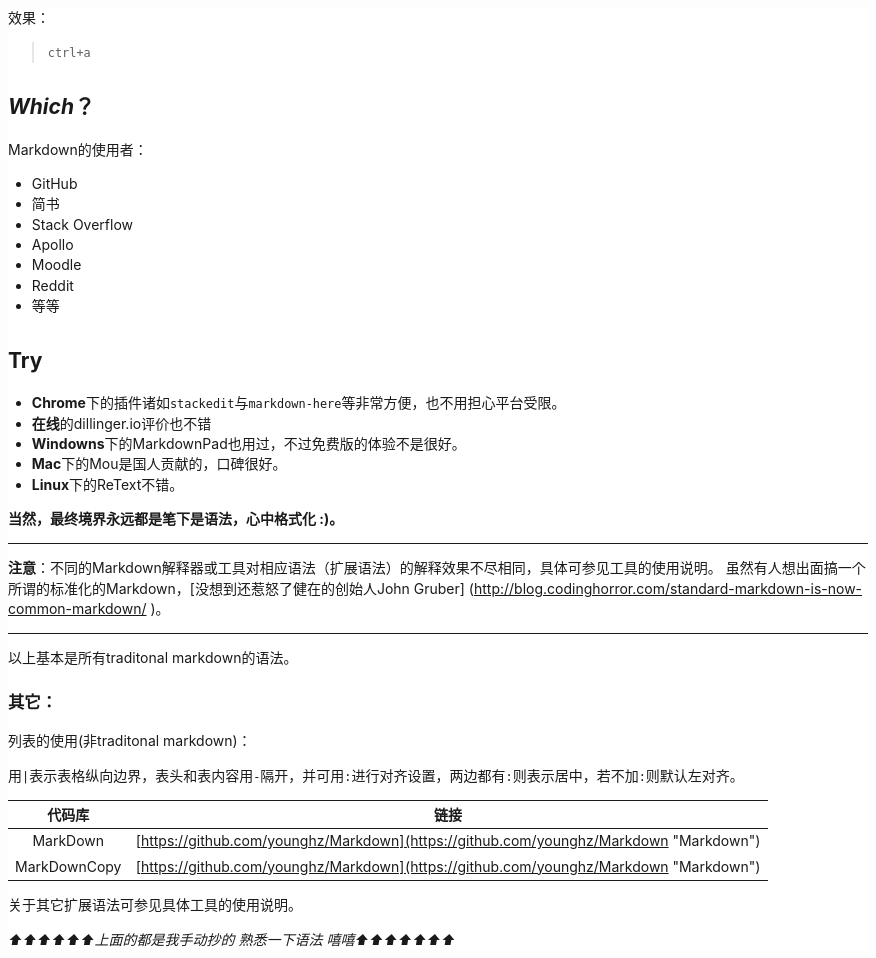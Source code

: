 效果：
>`ctrl+a`    

## *Which*？
Markdown的使用者：
+ GitHub
+ 简书
+ Stack Overflow
+ Apollo
+ Moodle
+ Reddit
+ 等等

## Try
+ **Chrome**下的插件诸如`stackedit`与`markdown-here`等非常方便，也不用担心平台受限。
+ **在线**的dillinger.io评价也不错   
+ **Windowns**下的MarkdownPad也用过，不过免费版的体验不是很好。    
+ **Mac**下的Mou是国人贡献的，口碑很好。
+ **Linux**下的ReText不错。    

**当然，最终境界永远都是笔下是语法，心中格式化 :)。**

****
**注意**：不同的Markdown解释器或工具对相应语法（扩展语法）的解释效果不尽相同，具体可参见工具的使用说明。
虽然有人想出面搞一个所谓的标准化的Markdown，[没想到还惹怒了健在的创始人John Gruber]
(http://blog.codinghorror.com/standard-markdown-is-now-common-markdown/ )。
****
以上基本是所有traditonal markdown的语法。

### 其它：
列表的使用(非traditonal markdown)：

用`|`表示表格纵向边界，表头和表内容用`-`隔开，并可用`:`进行对齐设置，两边都有`:`则表示居中，若不加`:`则默认左对齐。

|代码库                              |链接                                |
|:------------------------------------:|------------------------------------|
|MarkDown                              |[https://github.com/younghz/Markdown](https://github.com/younghz/Markdown "Markdown")|
|MarkDownCopy                              |[https://github.com/younghz/Markdown](https://github.com/younghz/Markdown "Markdown")|


关于其它扩展语法可参见具体工具的使用说明。

_⬆⬆⬆⬆⬆⬆上面的都是我手动抄的 熟悉一下语法 嘻嘻⬆⬆⬆⬆⬆⬆⬆_


[1]: https:://github.com/yewlne/Markdown "Markdown"
[2]: https:://github.com/yewlne/Markdown "Markdown"